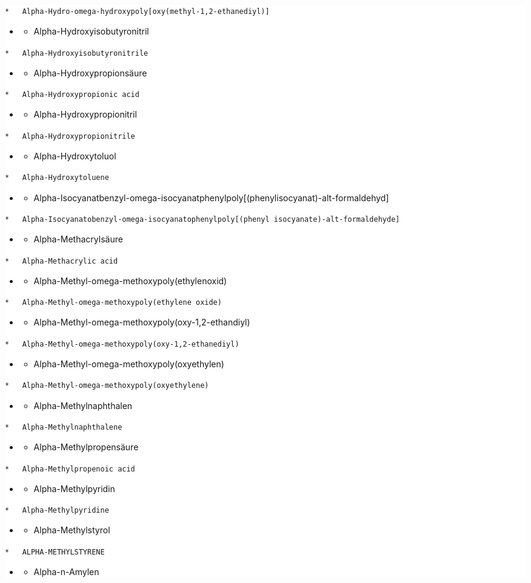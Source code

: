     *   Alpha-Hydro-omega-hydroxypoly[oxy(methyl-1,2-ethanediyl)]


*    *   Alpha-Hydroxyisobutyronitril

    *   Alpha-Hydroxyisobutyronitrile


*    *   Alpha-Hydroxypropionsäure

    *   Alpha-Hydroxypropionic acid


*    *   Alpha-Hydroxypropionitril

    *   Alpha-Hydroxypropionitrile


*    *   Alpha-Hydroxytoluol

    *   Alpha-Hydroxytoluene


*    *   Alpha-Isocyanatbenzyl-omega-isocyanatphenylpoly[(phenylisocyanat)-alt-formaldehyd]

    *   Alpha-Isocyanatobenzyl-omega-isocyanatophenylpoly[(phenyl isocyanate)-alt-formaldehyde]


*    *   Alpha-Methacrylsäure

    *   Alpha-Methacrylic acid


*    *   Alpha-Methyl-omega-methoxypoly(ethylenoxid)

    *   Alpha-Methyl-omega-methoxypoly(ethylene oxide)


*    *   Alpha-Methyl-omega-methoxypoly(oxy-1,2-ethandiyl)

    *   Alpha-Methyl-omega-methoxypoly(oxy-1,2-ethanediyl)


*    *   Alpha-Methyl-omega-methoxypoly(oxyethylen)

    *   Alpha-Methyl-omega-methoxypoly(oxyethylene)


*    *   Alpha-Methylnaphthalen

    *   Alpha-Methylnaphthalene


*    *   Alpha-Methylpropensäure

    *   Alpha-Methylpropenoic acid


*    *   Alpha-Methylpyridin

    *   Alpha-Methylpyridine


*    *   Alpha-Methylstyrol

    *   ALPHA-METHYLSTYRENE


*    *   Alpha-n-Amylen

